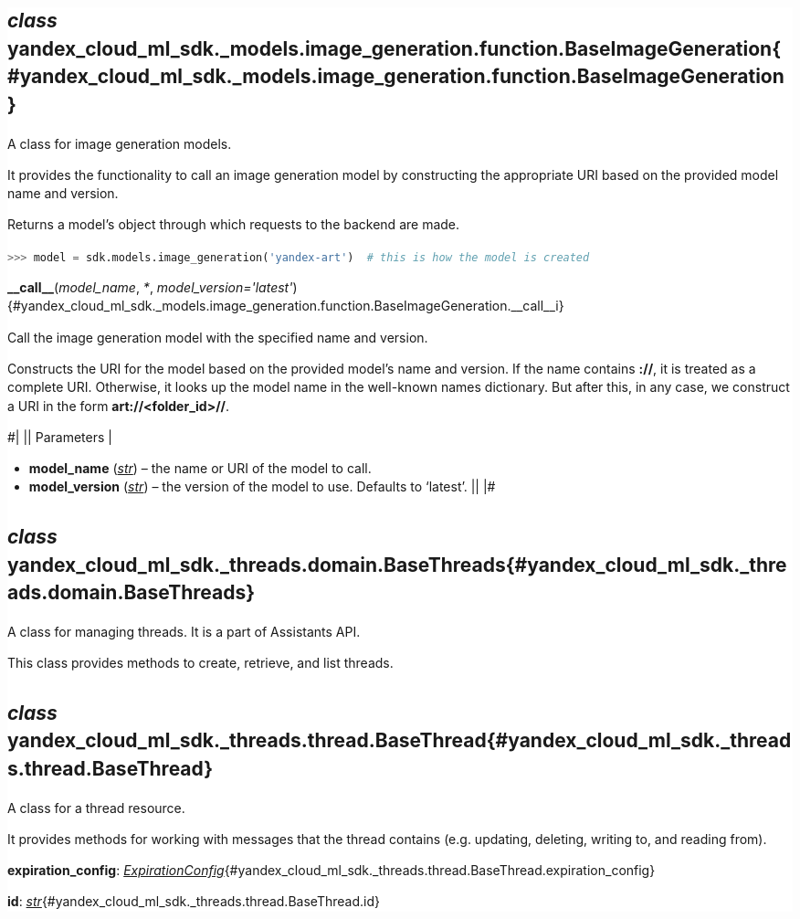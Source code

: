 ## *class* yandex\_cloud\_ml\_sdk.\_models.image\_generation.function.**BaseImageGeneration**{#yandex_cloud_ml_sdk._models.image_generation.function.BaseImageGeneration}

A class for image generation models.

It provides the functionality to call an image generation model by constructing the appropriate URI based on the provided model name and version.

Returns a model’s object through which requests to the backend are made.

```python
>>> model = sdk.models.image_generation('yandex-art')  # this is how the model is created
```

**\_\_call\_\_**(*model\_name*, *<span title="Keyword-only parameters separator (PEP 3102)">\*</span>*, *model\_version='latest'*){#yandex_cloud_ml_sdk._models.image_generation.function.BaseImageGeneration.__call__i}

Call the image generation model with the specified name and version.

Constructs the URI for the model based on the provided model’s name and version. If the name contains **\://**, it is treated as a complete URI. Otherwise, it looks up the model name in the well-known names dictionary. But after this, in any case, we construct a URI in the form **art://<folder\_id>/<model>/<version>**.

#|
|| Parameters | 

- **model\_name** ([*str*](https://docs.python.org/3/library/stdtypes.html#str)) – the name or URI of the model to call.
- **model\_version** ([*str*](https://docs.python.org/3/library/stdtypes.html#str)) – the version of the model to use. Defaults to ‘latest’. ||
|#

## *class* yandex\_cloud\_ml\_sdk.\_threads.domain.**BaseThreads**{#yandex_cloud_ml_sdk._threads.domain.BaseThreads}

A class for managing threads. It is a part of Assistants API.

This class provides methods to create, retrieve, and list threads.

## *class* yandex\_cloud\_ml\_sdk.\_threads.thread.**BaseThread**{#yandex_cloud_ml_sdk._threads.thread.BaseThread}

A class for a thread resource.

It provides methods for working with messages that the thread contains (e.g. updating, deleting, writing to, and reading from).

**expiration\_config**\: *[ExpirationConfig](../types/assistants.md#yandex_cloud_ml_sdk._types.expiration.ExpirationConfig)*{#yandex_cloud_ml_sdk._threads.thread.BaseThread.expiration_config}

**id**\: *[str](https://docs.python.org/3/library/stdtypes.html#str)*{#yandex_cloud_ml_sdk._threads.thread.BaseThread.id}

